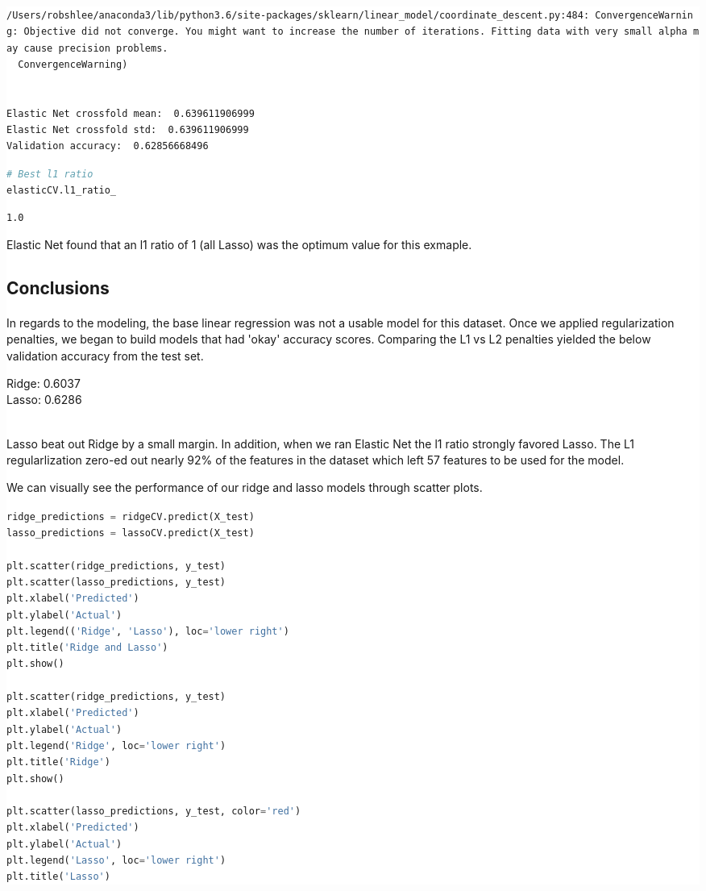     /Users/robshlee/anaconda3/lib/python3.6/site-packages/sklearn/linear_model/coordinate_descent.py:484: ConvergenceWarning: Objective did not converge. You might want to increase the number of iterations. Fitting data with very small alpha may cause precision problems.
      ConvergenceWarning)


    Elastic Net crossfold mean:  0.639611906999
    Elastic Net crossfold std:  0.639611906999
    Validation accuracy:  0.62856668496



```python
# Best l1 ratio
elasticCV.l1_ratio_
```




    1.0



Elastic Net found that an l1 ratio of 1 (all Lasso) was the optimum value for this exmaple.

## Conclusions
In regards to the modeling, the base linear regression was not a usable model for this dataset. Once we applied regularization penalties, we began to build models that had 'okay' accuracy scores. Comparing the L1 vs L2 penalties yielded the below validation accuracy from the test set.<br/>

Ridge: 0.6037<br/>
Lasso: 0.6286<br/><br/>

Lasso beat out Ridge by a small margin. In addition, when we ran Elastic Net the l1 ratio strongly favored Lasso. The L1 regularlization zero-ed out nearly 92% of the features in the dataset which left 57 features to be used for the model. 

We can visually see the performance of our ridge and lasso models through scatter plots.


```python
ridge_predictions = ridgeCV.predict(X_test)
lasso_predictions = lassoCV.predict(X_test)

plt.scatter(ridge_predictions, y_test)
plt.scatter(lasso_predictions, y_test)
plt.xlabel('Predicted')
plt.ylabel('Actual')
plt.legend(('Ridge', 'Lasso'), loc='lower right')
plt.title('Ridge and Lasso')
plt.show()

plt.scatter(ridge_predictions, y_test)
plt.xlabel('Predicted')
plt.ylabel('Actual')
plt.legend('Ridge', loc='lower right')
plt.title('Ridge')
plt.show()

plt.scatter(lasso_predictions, y_test, color='red')
plt.xlabel('Predicted')
plt.ylabel('Actual')
plt.legend('Lasso', loc='lower right')
plt.title('Lasso')
```
